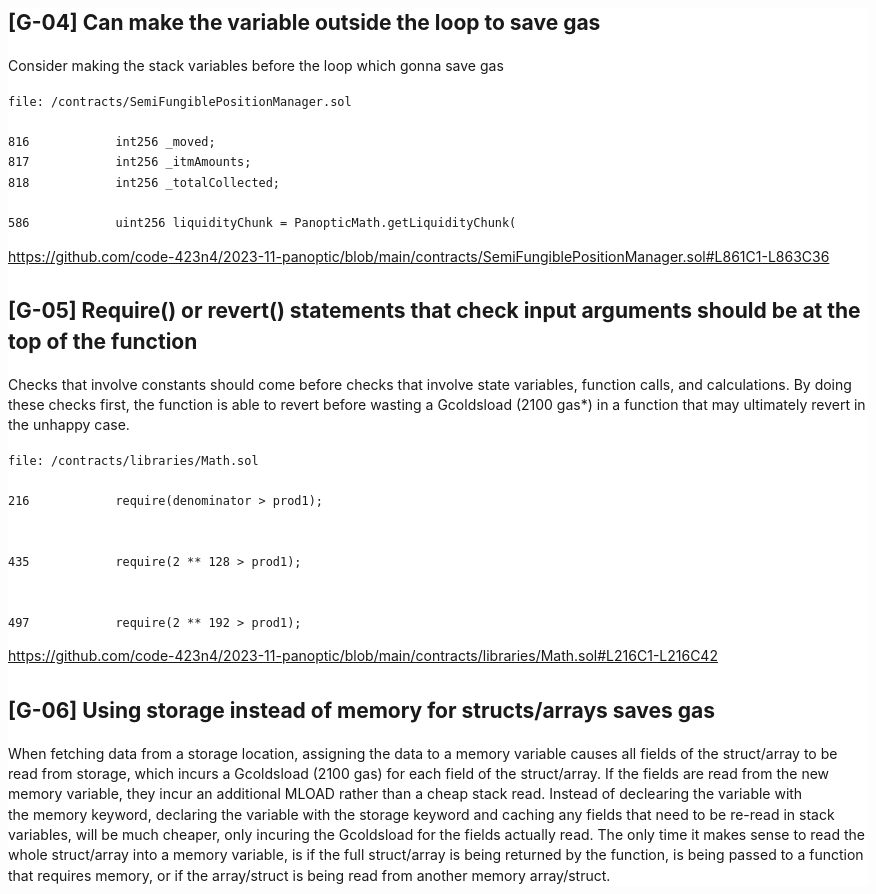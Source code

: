 
## [G-04]  Can make the variable outside the loop to save gas

Consider making the stack variables before the loop which gonna save gas

```solidity
file: /contracts/SemiFungiblePositionManager.sol

816            int256 _moved;
817            int256 _itmAmounts;
818            int256 _totalCollected;

586            uint256 liquidityChunk = PanopticMath.getLiquidityChunk(

```
https://github.com/code-423n4/2023-11-panoptic/blob/main/contracts/SemiFungiblePositionManager.sol#L861C1-L863C36


## [G-05]  Require() or revert() statements that check input arguments should be at the top of the function  

Checks that involve constants should come before checks that involve state variables, function calls, and calculations. By doing these checks first, the function is able to revert before wasting a Gcoldsload (2100 gas*) in a function that may ultimately revert in the unhappy case.


```solidity
file: /contracts/libraries/Math.sol

216            require(denominator > prod1);


435            require(2 ** 128 > prod1);


497            require(2 ** 192 > prod1);

```
https://github.com/code-423n4/2023-11-panoptic/blob/main/contracts/libraries/Math.sol#L216C1-L216C42


## [G-06] Using storage instead of memory for structs/arrays saves gas

When fetching data from a storage location, assigning the data to a memory variable causes all fields of the struct/array to be read from storage, which incurs a Gcoldsload (2100 gas) for each field of the struct/array. If the fields are read from the new memory variable, they incur an additional MLOAD rather than a cheap stack read. Instead of declearing the variable with the memory keyword, declaring the variable with the storage keyword and caching any fields that need to be re-read in stack variables, will be much cheaper, only incuring the Gcoldsload for the fields actually read. The only time it makes sense to read the whole struct/array into a memory variable, is if the full struct/array is being returned by the function, is being passed to a function that requires memory, or if the array/struct is being read from another memory array/struct.
